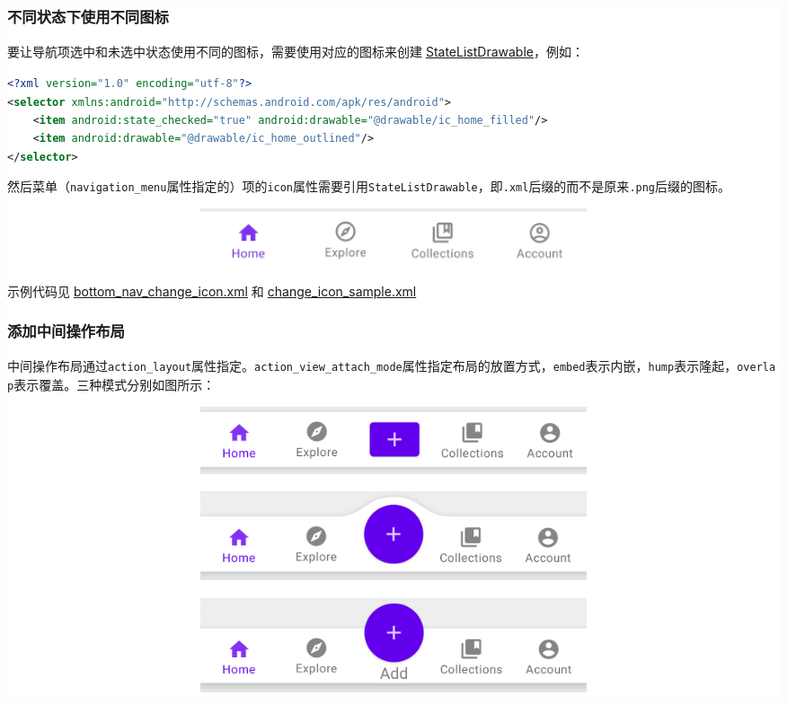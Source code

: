 ### 不同状态下使用不同图标
要让导航项选中和未选中状态使用不同的图标，需要使用对应的图标来创建 [StateListDrawable](https://developer.android.com/guide/topics/resources/drawable-resource#StateList)，例如：
```xml
<?xml version="1.0" encoding="utf-8"?>
<selector xmlns:android="http://schemas.android.com/apk/res/android">
    <item android:state_checked="true" android:drawable="@drawable/ic_home_filled"/>
    <item android:drawable="@drawable/ic_home_outlined"/>
</selector>
```
然后菜单（`navigation_menu`属性指定的）项的`icon`属性需要引用`StateListDrawable`，即`.xml`后缀的而不是原来`.png`后缀的图标。

<p align="center">
    <img width="50%" src="assets/change_icon_on_status_change.gif">
</p>

示例代码见 [bottom_nav_change_icon.xml](samples/src/main/res/menu) 和 [change_icon_sample.xml](samples/src/main/res/layout/change_icon_sample.xml)

### 添加中间操作布局
中间操作布局通过`action_layout`属性指定。`action_view_attach_mode`属性指定布局的放置方式，`embed`表示内嵌，`hump`表示隆起，`overlap`表示覆盖。三种模式分别如图所示：

<p align="center">
    <img width="50%" src="assets/action_view_embed.png">
</p>
<p align="center">
    <img width="50%" src="assets/action_view_hump.png">
</p>
<p align="center">
    <img width="50%" src="assets/action_view_overlap.png">